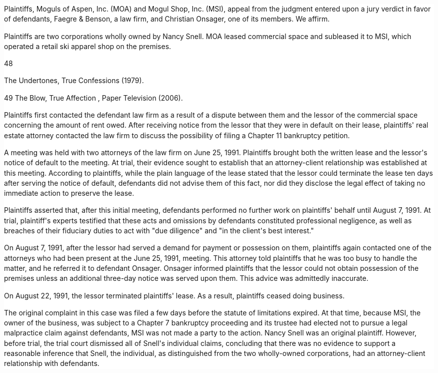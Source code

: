 Plaintiffs, Moguls of Aspen, Inc. (MOA) and Mogul Shop, Inc. (MSI),
appeal from the judgment entered upon a jury verdict in favor of
defendants, Faegre & Benson, a law firm, and Christian Onsager, one of
its members. We affirm.

Plaintiffs are two corporations wholly owned by Nancy Snell. MOA leased
commercial space and subleased it to MSI, which operated a retail ski
apparel shop on the premises.

48

The Undertones, True Confessions (1979).

49 The Blow, True Affection , Paper Television (2006).



Plaintiffs first contacted the defendant law firm as a result of a
dispute between them and the lessor of the commercial space concerning
the amount of rent owed. After receiving notice from the lessor that
they were in default on their lease, plaintiffs' real estate attorney
contacted the law firm to discuss the possibility of filing a Chapter 11
bankruptcy petition.

A meeting was held with two attorneys of the law firm on June 25, 1991.
Plaintiffs brought both the written lease and the lessor's notice of
default to the meeting. At trial, their evidence sought to establish
that an attorney-client relationship was established at this meeting.
According to plaintiffs, while the plain language of the lease stated
that the lessor could terminate the lease ten days after serving the
notice of default, defendants did not advise them of this fact, nor did
they disclose the legal effect of taking no immediate action to preserve
the lease.

Plaintiffs asserted that, after this initial meeting, defendants
performed no further work on plaintiffs' behalf until August 7, 1991. At
trial, plaintiff's experts testified that these acts and omissions by
defendants constituted professional negligence, as well as breaches of
their fiduciary duties to act with "due diligence" and "in the client's
best interest."

On August 7, 1991, after the lessor had served a demand for payment or
possession on them, plaintiffs again contacted one of the attorneys who
had been present at the June 25, 1991, meeting. This attorney told
plaintiffs that he was too busy to handle the matter, and he referred it
to defendant Onsager. Onsager informed plaintiffs that the lessor could
not obtain possession of the premises unless an additional three-day
notice was served upon them. This advice was admittedly inaccurate.

On August 22, 1991, the lessor terminated plaintiffs' lease. As a
result, plaintiffs ceased doing business.

The original complaint in this case was filed a few days before the
statute of limitations expired. At that time, because MSI, the owner of
the business, was subject to a Chapter 7 bankruptcy proceeding and its
trustee had elected not to pursue a legal malpractice claim against
defendants, MSI was not made a party to the action. Nancy Snell was an
original plaintiff. However, before trial, the trial court dismissed all
of Snell's individual claims, concluding that there was no evidence to
support a reasonable inference that Snell, the individual, as
distinguished from the two wholly-owned corporations, had an
attorney-client relationship with defendants.
